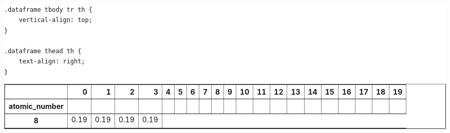     .dataframe tbody tr th {
        vertical-align: top;
    }

    .dataframe thead th {
        text-align: right;
    }
</style>
<table border="1" class="dataframe">
  <thead>
    <tr style="text-align: right;">
      <th></th>
      <th>0</th>
      <th>1</th>
      <th>2</th>
      <th>3</th>
      <th>4</th>
      <th>5</th>
      <th>6</th>
      <th>7</th>
      <th>8</th>
      <th>9</th>
      <th>10</th>
      <th>11</th>
      <th>12</th>
      <th>13</th>
      <th>14</th>
      <th>15</th>
      <th>16</th>
      <th>17</th>
      <th>18</th>
      <th>19</th>
    </tr>
    <tr>
      <th>atomic_number</th>
      <th></th>
      <th></th>
      <th></th>
      <th></th>
      <th></th>
      <th></th>
      <th></th>
      <th></th>
      <th></th>
      <th></th>
      <th></th>
      <th></th>
      <th></th>
      <th></th>
      <th></th>
      <th></th>
      <th></th>
      <th></th>
      <th></th>
      <th></th>
    </tr>
  </thead>
  <tbody>
    <tr>
      <th>8</th>
      <td>0.19</td>
      <td>0.19</td>
      <td>0.19</td>
      <td>0.19</td>